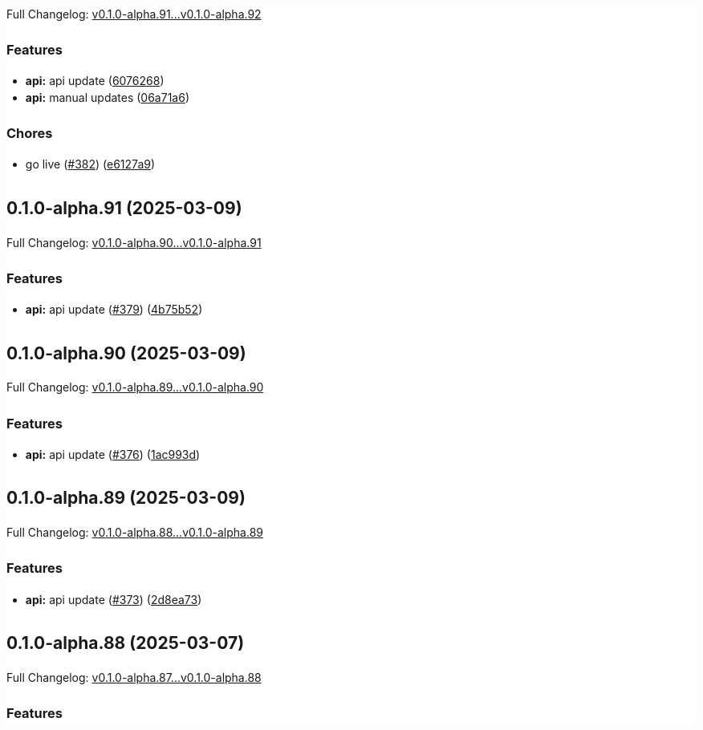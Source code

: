 Full Changelog: [v0.1.0-alpha.91...v0.1.0-alpha.92](https://github.com/withpi/sdk-node/compare/v0.1.0-alpha.91...v0.1.0-alpha.92)

### Features

* **api:** api update ([6076268](https://github.com/withpi/sdk-node/commit/60762681ed6c0d31ff1dcf4b1d28ed2507baba67))
* **api:** manual updates ([06a71a6](https://github.com/withpi/sdk-node/commit/06a71a6c91bf64f1cfbb3939e3c326e22f5b4e4f))


### Chores

* go live ([#382](https://github.com/withpi/sdk-node/issues/382)) ([e6127a9](https://github.com/withpi/sdk-node/commit/e6127a987fe82add5c8dcee3fc34df073c837b21))

## 0.1.0-alpha.91 (2025-03-09)

Full Changelog: [v0.1.0-alpha.90...v0.1.0-alpha.91](https://github.com/withpi/sdk-node/compare/v0.1.0-alpha.90...v0.1.0-alpha.91)

### Features

* **api:** api update ([#379](https://github.com/withpi/sdk-node/issues/379)) ([4b75b52](https://github.com/withpi/sdk-node/commit/4b75b52ada248798c3ad698a69ec290c4b9fac15))

## 0.1.0-alpha.90 (2025-03-09)

Full Changelog: [v0.1.0-alpha.89...v0.1.0-alpha.90](https://github.com/withpi/sdk-node/compare/v0.1.0-alpha.89...v0.1.0-alpha.90)

### Features

* **api:** api update ([#376](https://github.com/withpi/sdk-node/issues/376)) ([1ac993d](https://github.com/withpi/sdk-node/commit/1ac993d665cd4442ea163434b23610f0aa67329b))

## 0.1.0-alpha.89 (2025-03-09)

Full Changelog: [v0.1.0-alpha.88...v0.1.0-alpha.89](https://github.com/withpi/sdk-node/compare/v0.1.0-alpha.88...v0.1.0-alpha.89)

### Features

* **api:** api update ([#373](https://github.com/withpi/sdk-node/issues/373)) ([2d8ea73](https://github.com/withpi/sdk-node/commit/2d8ea73686710e110a25f518ae57f06dd92a9b77))

## 0.1.0-alpha.88 (2025-03-07)

Full Changelog: [v0.1.0-alpha.87...v0.1.0-alpha.88](https://github.com/withpi/sdk-node/compare/v0.1.0-alpha.87...v0.1.0-alpha.88)

### Features
